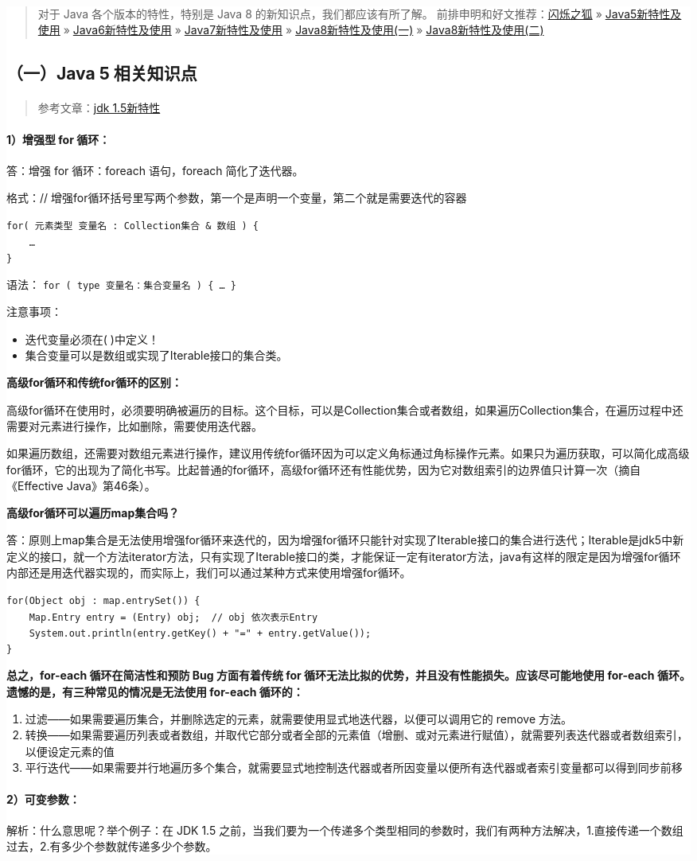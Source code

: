 > 对于 Java 各个版本的特性，特别是 Java 8 的新知识点，我们都应该有所了解。
> 前排申明和好文推荐：[闪烁之狐](http://blinkfox.com/) » [Java5新特性及使用](http://blinkfox.com/java5xin-te-xing-ji-shi-yong/) » [Java6新特性及使用](http://blinkfox.com/java6xin-te-xing-ji-shi-yong/) » [Java7新特性及使用](http://blinkfox.com/java7xin-te-xing-ji-shi-yong/) » [Java8新特性及使用(一)](http://blinkfox.com/java8xin-te-xing-ji-shi-yong-2/) » [Java8新特性及使用(二)](http://blinkfox.com/java8xin-te-xing-ji-shi-yong-er/)

## （一）Java 5 相关知识点

> 参考文章：[jdk 1.5新特性](https://www.kancloud.cn/alex_wsc/java/466883)

#### 1）增强型 for 循环：

答：增强 for 循环：foreach 语句，foreach 简化了迭代器。

格式：// 增强for循环括号里写两个参数，第一个是声明一个变量，第二个就是需要迭代的容器

```
for( 元素类型 变量名 : Collection集合 & 数组 ) {
    …
}
```

语法：
`for ( type 变量名：集合变量名 ) { … }`

注意事项：

- 迭代变量必须在( )中定义！
- 集合变量可以是数组或实现了Iterable接口的集合类。

**高级for循环和传统for循环的区别：**

高级for循环在使用时，必须要明确被遍历的目标。这个目标，可以是Collection集合或者数组，如果遍历Collection集合，在遍历过程中还需要对元素进行操作，比如删除，需要使用迭代器。

如果遍历数组，还需要对数组元素进行操作，建议用传统for循环因为可以定义角标通过角标操作元素。如果只为遍历获取，可以简化成高级for循环，它的出现为了简化书写。比起普通的for循环，高级for循环还有性能优势，因为它对数组索引的边界值只计算一次（摘自《Effective Java》第46条）。

**高级for循环可以遍历map集合吗？**

答：原则上map集合是无法使用增强for循环来迭代的，因为增强for循环只能针对实现了Iterable接口的集合进行迭代；Iterable是jdk5中新定义的接口，就一个方法iterator方法，只有实现了Iterable接口的类，才能保证一定有iterator方法，java有这样的限定是因为增强for循环内部还是用迭代器实现的，而实际上，我们可以通过某种方式来使用增强for循环。

```
for(Object obj : map.entrySet()) {
    Map.Entry entry = (Entry) obj;  // obj 依次表示Entry
    System.out.println(entry.getKey() + "=" + entry.getValue());
}
```

**总之，for-each 循环在简洁性和预防 Bug 方面有着传统 for 循环无法比拟的优势，并且没有性能损失。应该尽可能地使用 for-each 循环。遗憾的是，有三种常见的情况是无法使用 for-each 循环的：**

1. 过滤——如果需要遍历集合，并删除选定的元素，就需要使用显式地迭代器，以便可以调用它的 remove 方法。
2. 转换——如果需要遍历列表或者数组，并取代它部分或者全部的元素值（增删、或对元素进行赋值），就需要列表迭代器或者数组索引，以便设定元素的值
3. 平行迭代——如果需要并行地遍历多个集合，就需要显式地控制迭代器或者所因变量以便所有迭代器或者索引变量都可以得到同步前移

#### 2）可变参数：

解析：什么意思呢？举个例子：在 JDK 1.5 之前，当我们要为一个传递多个类型相同的参数时，我们有两种方法解决，1.直接传递一个数组过去，2.有多少个参数就传递多少个参数。
